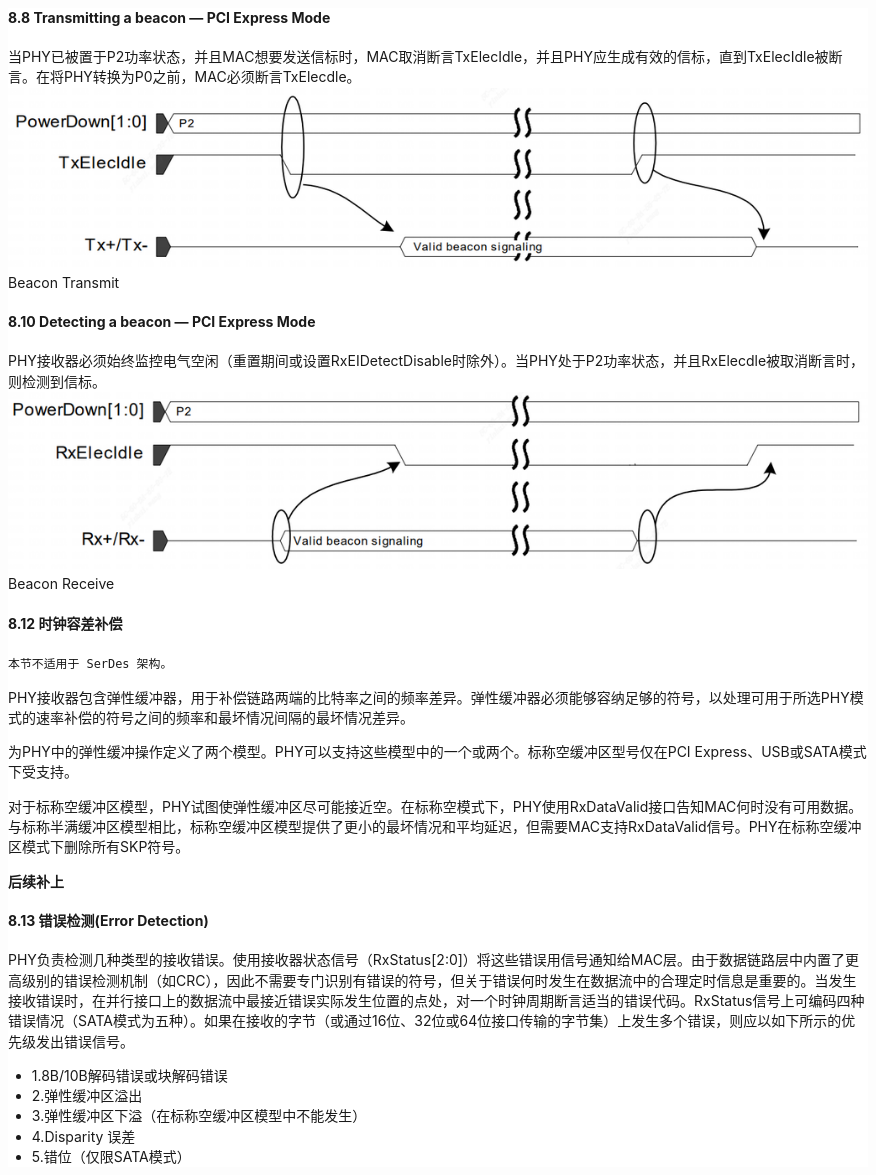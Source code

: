 #### 8.8 Transmitting a beacon — PCI Express Mode

当PHY已被置于P2功率状态，并且MAC想要发送信标时，MAC取消断言TxElecIdle，并且PHY应生成有效的信标，直到TxElecIdle被断言。在将PHY转换为P0之前，MAC必须断言TxElecdle。
![](PIPE_Img/Fig8_17.PNG)
                                                     Beacon Transmit

#### 8.10 Detecting a beacon — PCI Express Mode

PHY接收器必须始终监控电气空闲（重置期间或设置RxEIDetectDisable时除外）。当PHY处于P2功率状态，并且RxElecdle被取消断言时，则检测到信标。
![](PIPE_Img/Fig8_18.PNG)
                                                       Beacon Receive

#### 8.12 时钟容差补偿

    本节不适用于 SerDes 架构。
PHY接收器包含弹性缓冲器，用于补偿链路两端的比特率之间的频率差异。弹性缓冲器必须能够容纳足够的符号，以处理可用于所选PHY模式的速率补偿的符号之间的频率和最坏情况间隔的最坏情况差异。

为PHY中的弹性缓冲操作定义了两个模型。PHY可以支持这些模型中的一个或两个。标称空缓冲区型号仅在PCI Express、USB或SATA模式下受支持。

对于标称空缓冲区模型，PHY试图使弹性缓冲区尽可能接近空。在标称空模式下，PHY使用RxDataValid接口告知MAC何时没有可用数据。与标称半满缓冲区模型相比，标称空缓冲区模型提供了更小的最坏情况和平均延迟，但需要MAC支持RxDataValid信号。PHY在标称空缓冲区模式下删除所有SKP符号。

**后续补上**

#### 8.13 错误检测(Error Detection)

PHY负责检测几种类型的接收错误。使用接收器状态信号（RxStatus[2:0]）将这些错误用信号通知给MAC层。由于数据链路层中内置了更高级别的错误检测机制（如CRC），因此不需要专门识别有错误的符号，但关于错误何时发生在数据流中的合理定时信息是重要的。当发生接收错误时，在并行接口上的数据流中最接近错误实际发生位置的点处，对一个时钟周期断言适当的错误代码。RxStatus信号上可编码四种错误情况（SATA模式为五种）。如果在接收的字节（或通过16位、32位或64位接口传输的字节集）上发生多个错误，则应以如下所示的优先级发出错误信号。

- 1.8B/10B解码错误或块解码错误
- 2.弹性缓冲区溢出
- 3.弹性缓冲区下溢（在标称空缓冲区模型中不能发生）
- 4.Disparity 误差
- 5.错位（仅限SATA模式）
